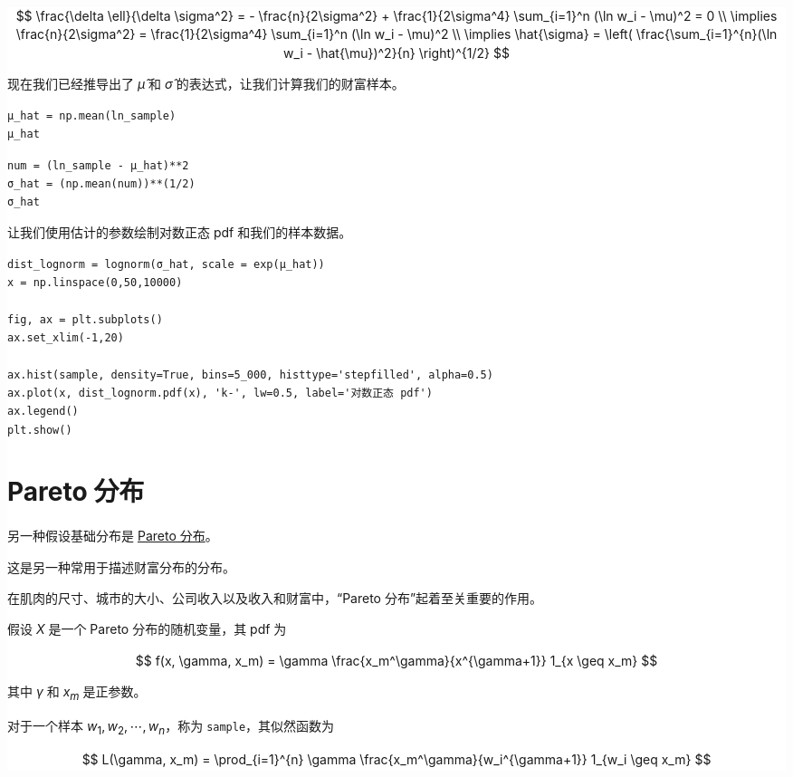 $$
\frac{\delta \ell}{\delta \sigma^2} 
    = - \frac{n}{2\sigma^2} + \frac{1}{2\sigma^4} 
    \sum_{i=1}^n (\ln w_i - \mu)^2 = 0 \\
    \implies \frac{n}{2\sigma^2} = 
    \frac{1}{2\sigma^4} \sum_{i=1}^n (\ln w_i - \mu)^2 \\
    \implies \hat{\sigma} =  \left( \frac{\sum_{i=1}^{n}(\ln w_i - \hat{\mu})^2}{n} \right)^{1/2}
$$

现在我们已经推导出了 $\hat{\mu}$ 和 $\hat{\sigma}$ 的表达式，让我们计算我们的财富样本。

```{code-cell} ipython3
μ_hat = np.mean(ln_sample)
μ_hat
```

```{code-cell} ipython3
num = (ln_sample - μ_hat)**2
σ_hat = (np.mean(num))**(1/2)
σ_hat
```

让我们使用估计的参数绘制对数正态 pdf 和我们的样本数据。

```{code-cell} ipython3
dist_lognorm = lognorm(σ_hat, scale = exp(μ_hat))
x = np.linspace(0,50,10000)

fig, ax = plt.subplots()
ax.set_xlim(-1,20)

ax.hist(sample, density=True, bins=5_000, histtype='stepfilled', alpha=0.5)
ax.plot(x, dist_lognorm.pdf(x), 'k-', lw=0.5, label='对数正态 pdf')
ax.legend()
plt.show()
```

# Pareto 分布

另一种假设基础分布是 [Pareto 分布](https://en.wikipedia.org/wiki/Pareto_distribution)。

这是另一种常用于描述财富分布的分布。

在肌肉的尺寸、城市的大小、公司收入以及收入和财富中，“Pareto 分布”起着至关重要的作用。

假设 $X$ 是一个 Pareto 分布的随机变量，其 pdf 为

$$
    f(x, \gamma, x_m) = \gamma \frac{x_m^\gamma}{x^{\gamma+1}}
    1_{x \geq x_m}
$$

其中 $\gamma$ 和 $x_m$ 是正参数。

对于一个样本 $w_1, w_2, \cdots, w_n$，称为 `sample`，其似然函数为

$$
    L(\gamma, x_m) 
    = \prod_{i=1}^{n} 
    \gamma \frac{x_m^\gamma}{w_i^{\gamma+1}} 1_{w_i \geq x_m}
$$
